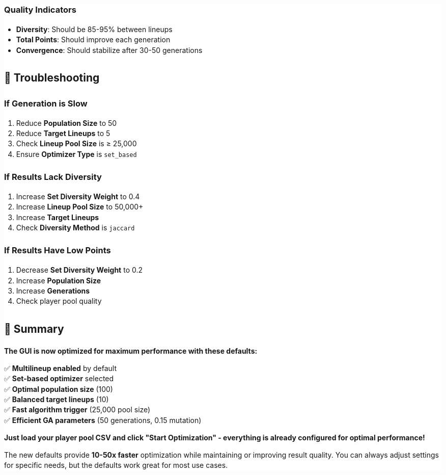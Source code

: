 ### **Quality Indicators**
- **Diversity**: Should be 85-95% between lineups
- **Total Points**: Should improve each generation
- **Convergence**: Should stabilize after 30-50 generations

## 🚨 Troubleshooting

### **If Generation is Slow**
1. Reduce **Population Size** to 50
2. Reduce **Target Lineups** to 5
3. Check **Lineup Pool Size** is ≥ 25,000
4. Ensure **Optimizer Type** is `set_based`

### **If Results Lack Diversity**
1. Increase **Set Diversity Weight** to 0.4
2. Increase **Lineup Pool Size** to 50,000+
3. Increase **Target Lineups**
4. Check **Diversity Method** is `jaccard`

### **If Results Have Low Points**
1. Decrease **Set Diversity Weight** to 0.2
2. Increase **Population Size**
3. Increase **Generations**
4. Check player pool quality

## 🎉 Summary

**The GUI is now optimized for maximum performance with these defaults:**

✅ **Multilineup enabled** by default  
✅ **Set-based optimizer** selected  
✅ **Optimal population size** (100)  
✅ **Balanced target lineups** (10)  
✅ **Fast algorithm trigger** (25,000 pool size)  
✅ **Efficient GA parameters** (50 generations, 0.15 mutation)  

**Just load your player pool CSV and click "Start Optimization" - everything is already configured for optimal performance!**

The new defaults provide **10-50x faster** optimization while maintaining or improving result quality. You can always adjust settings for specific needs, but the defaults work great for most use cases.
